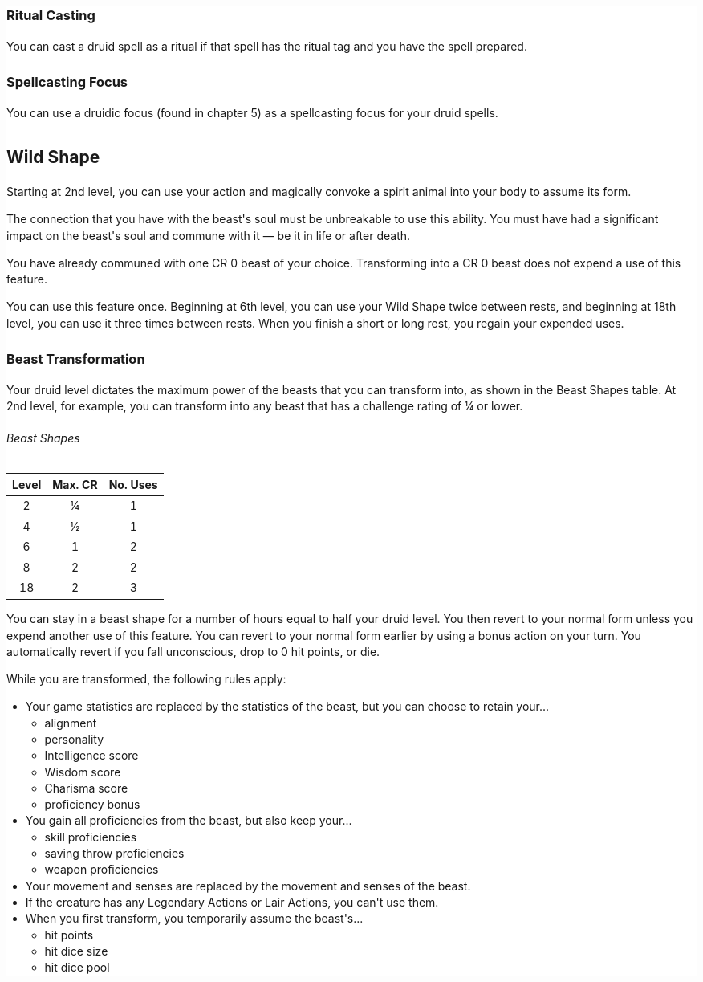 ### Ritual Casting
You can cast a druid spell as a ritual if that spell has the ritual tag and you have the spell prepared.

### Spellcasting Focus
You can use a druidic focus (found in chapter 5) as a spellcasting focus for your druid spells.

## Wild Shape
Starting at 2nd level, you can use your action and magically convoke a spirit animal into your body to assume its form.

The connection that you have with the beast's soul must be unbreakable to use this ability. You must have had a significant impact on the beast's soul and commune with it — be it in life or after death.

You have already communed with one CR 0 beast of your choice. Transforming into a CR 0 beast does not expend a use of this feature.

You can use this feature once. Beginning at 6th level, you can use your Wild Shape twice between rests, and beginning at 18th level, you can use it three times between rests. When you finish a short or long rest, you regain your expended uses.

### Beast Transformation
Your druid level dictates the maximum power of the beasts that you can transform into, as shown in the Beast Shapes table. At 2nd level, for example, you can transform into any beast that has a challenge rating of ¼ or lower.

###### Beast Shapes

| Level | Max. CR | No. Uses |
|:-----:|:-------:|:--------:|
| 2     | ¼       | 1        |
| 4     | ½       | 1        |
| 6     | 1       | 2        |
| 8     | 2       | 2        |
| 18    | 2       | 3        |
 
You can stay in a beast shape for a number of hours equal to half your druid level. You then revert to your normal form unless you expend another use of this feature. You can revert to your normal form earlier by using a bonus action on your turn. You automatically revert if you fall unconscious, drop to 0 hit points, or die.

While you are transformed, the following rules apply:
- Your game statistics are replaced by the statistics of the beast, but you can choose to retain your...
	- alignment
	- personality
	- Intelligence score
	- Wisdom score
	- Charisma score
	- proficiency bonus
- You gain all proficiencies from the beast, but also keep your...
	- skill proficiencies
	- saving throw proficiencies
	- weapon proficiencies
- Your movement and senses are replaced by the movement and senses of the beast.
- If the creature has any Legendary Actions or Lair Actions, you can't use them.
- When you first transform, you temporarily assume the beast's...
	- hit points
	- hit dice size
	- hit dice pool